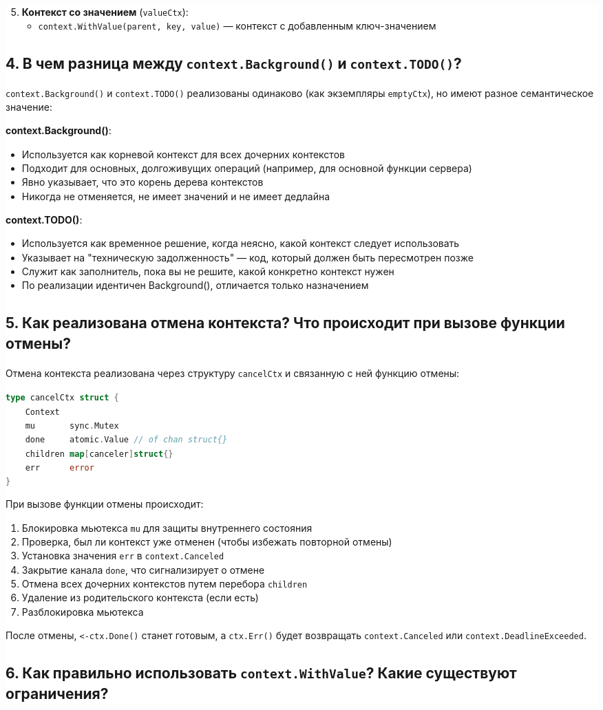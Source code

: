 5. **Контекст со значением** (`valueCtx`):
   - `context.WithValue(parent, key, value)` — контекст с добавленным ключ-значением

## 4. В чем разница между `context.Background()` и `context.TODO()`?

`context.Background()` и `context.TODO()` реализованы одинаково (как экземпляры `emptyCtx`), но имеют разное семантическое значение:

**context.Background()**:

- Используется как корневой контекст для всех дочерних контекстов
- Подходит для основных, долгоживущих операций (например, для основной функции сервера)
- Явно указывает, что это корень дерева контекстов
- Никогда не отменяется, не имеет значений и не имеет дедлайна

**context.TODO()**:

- Используется как временное решение, когда неясно, какой контекст следует использовать
- Указывает на "техническую задолженность" — код, который должен быть пересмотрен позже
- Служит как заполнитель, пока вы не решите, какой конкретно контекст нужен
- По реализации идентичен Background(), отличается только назначением

## 5. Как реализована отмена контекста? Что происходит при вызове функции отмены?

Отмена контекста реализована через структуру `cancelCtx` и связанную с ней функцию отмены:

```go
type cancelCtx struct {
    Context
    mu       sync.Mutex
    done     atomic.Value // of chan struct{}
    children map[canceler]struct{}
    err      error
}
```

При вызове функции отмены происходит:

1. Блокировка мьютекса `mu` для защиты внутреннего состояния
2. Проверка, был ли контекст уже отменен (чтобы избежать повторной отмены)
3. Установка значения `err` в `context.Canceled`
4. Закрытие канала `done`, что сигнализирует о отмене
5. Отмена всех дочерних контекстов путем перебора `children`
6. Удаление из родительского контекста (если есть)
7. Разблокировка мьютекса

После отмены, `<-ctx.Done()` станет готовым, а `ctx.Err()` будет возвращать `context.Canceled` или `context.DeadlineExceeded`.

## 6. Как правильно использовать `context.WithValue`? Какие существуют ограничения?
